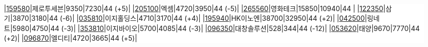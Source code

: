 |[159580](https://finance.daum.net/quotes/A159580)|제로투세븐|9350|7230|44 (+5)|
|[205100](https://finance.daum.net/quotes/A205100)|엑셈|4720|3950|44 (-5)|
|[265560](https://finance.daum.net/quotes/A265560)|영화테크|15850|10940|44 |
|[122350](https://finance.daum.net/quotes/A122350)|삼기|3870|3180|44 (-6)|
|[035810](https://finance.daum.net/quotes/A035810)|이지홀딩스|4710|3170|44 (+4)|
|[195940](https://finance.daum.net/quotes/A195940)|HK이노엔|38700|32950|44 (+2)|
|[042500](https://finance.daum.net/quotes/A042500)|링네트|5980|4750|44 (-3)|
|[353810](https://finance.daum.net/quotes/A353810)|이지바이오|5700|4085|44 (-3)|
|[096350](https://finance.daum.net/quotes/A096350)|대창솔루션|528|344|44 (-12)|
|[053620](https://finance.daum.net/quotes/A053620)|태양|9670|7770|44 (+2)|
|[096870](https://finance.daum.net/quotes/A096870)|엘디티|4720|3665|44 (+5)|
